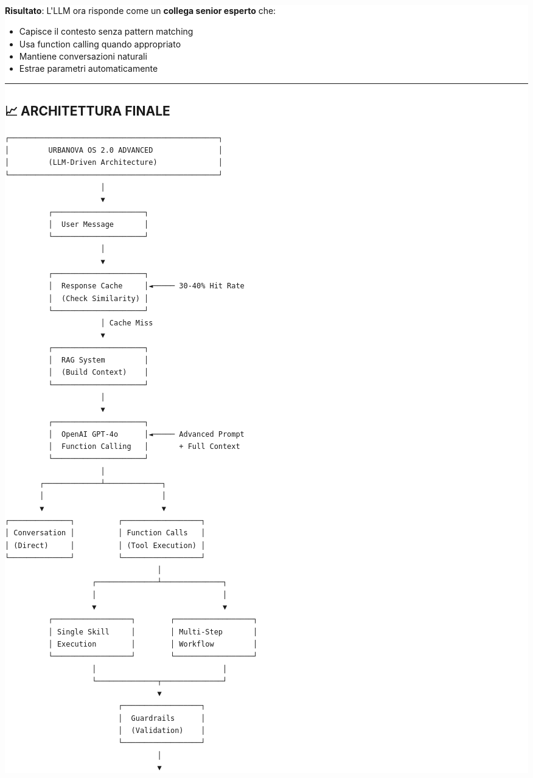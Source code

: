 **Risultato**:
L'LLM ora risponde come un **collega senior esperto** che:
- Capisce il contesto senza pattern matching
- Usa function calling quando appropriato
- Mantiene conversazioni naturali
- Estrae parametri automaticamente

---

## 📈 **ARCHITETTURA FINALE**

```
┌────────────────────────────────────────────────┐
│         URBANOVA OS 2.0 ADVANCED               │
│         (LLM-Driven Architecture)              │
└────────────────────────────────────────────────┘
                      │
                      ▼
          ┌─────────────────────┐
          │  User Message       │
          └─────────────────────┘
                      │
                      ▼
          ┌─────────────────────┐
          │  Response Cache     │◄───── 30-40% Hit Rate
          │  (Check Similarity) │
          └─────────────────────┘
                      │ Cache Miss
                      ▼
          ┌─────────────────────┐
          │  RAG System         │
          │  (Build Context)    │
          └─────────────────────┘
                      │
                      ▼
          ┌─────────────────────┐
          │  OpenAI GPT-4o      │◄───── Advanced Prompt
          │  Function Calling   │       + Full Context
          └─────────────────────┘
                      │
        ┌─────────────┴─────────────┐
        │                           │
        ▼                           ▼
┌──────────────┐          ┌──────────────────┐
│ Conversation │          │ Function Calls   │
│ (Direct)     │          │ (Tool Execution) │
└──────────────┘          └──────────────────┘
                                   │
                    ┌──────────────┴──────────────┐
                    │                             │
                    ▼                             ▼
          ┌──────────────────┐        ┌──────────────────┐
          │ Single Skill     │        │ Multi-Step       │
          │ Execution        │        │ Workflow         │
          └──────────────────┘        └──────────────────┘
                    │                             │
                    └──────────────┬──────────────┘
                                   ▼
                          ┌──────────────────┐
                          │  Guardrails      │
                          │  (Validation)    │
                          └──────────────────┘
                                   │
                                   ▼
```